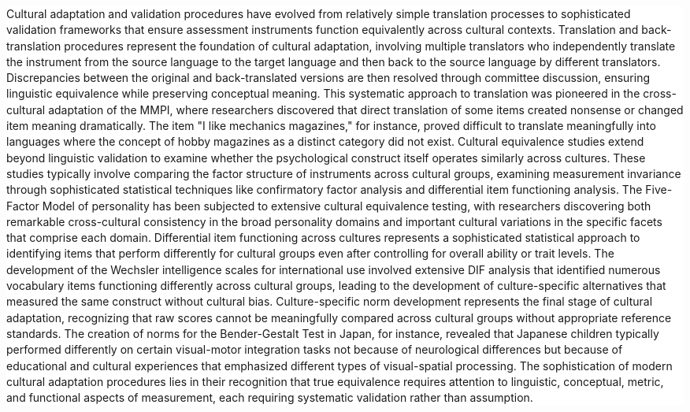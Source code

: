 Cultural adaptation and validation procedures have evolved from relatively simple translation processes to sophisticated validation frameworks that ensure assessment instruments function equivalently across cultural contexts. Translation and back-translation procedures represent the foundation of cultural adaptation, involving multiple translators who independently translate the instrument from the source language to the target language and then back to the source language by different translators. Discrepancies between the original and back-translated versions are then resolved through committee discussion, ensuring linguistic equivalence while preserving conceptual meaning. This systematic approach to translation was pioneered in the cross-cultural adaptation of the MMPI, where researchers discovered that direct translation of some items created nonsense or changed item meaning dramatically. The item "I like mechanics magazines," for instance, proved difficult to translate meaningfully into languages where the concept of hobby magazines as a distinct category did not exist. Cultural equivalence studies extend beyond linguistic validation to examine whether the psychological construct itself operates similarly across cultures. These studies typically involve comparing the factor structure of instruments across cultural groups, examining measurement invariance through sophisticated statistical techniques like confirmatory factor analysis and differential item functioning analysis. The Five-Factor Model of personality has been subjected to extensive cultural equivalence testing, with researchers discovering both remarkable cross-cultural consistency in the broad personality domains and important cultural variations in the specific facets that comprise each domain. Differential item functioning across cultures represents a sophisticated statistical approach to identifying items that perform differently for cultural groups even after controlling for overall ability or trait levels. The development of the Wechsler intelligence scales for international use involved extensive DIF analysis that identified numerous vocabulary items functioning differently across cultural groups, leading to the development of culture-specific alternatives that measured the same construct without cultural bias. Culture-specific norm development represents the final stage of cultural adaptation, recognizing that raw scores cannot be meaningfully compared across cultural groups without appropriate reference standards. The creation of norms for the Bender-Gestalt Test in Japan, for instance, revealed that Japanese children typically performed differently on certain visual-motor integration tasks not because of neurological differences but because of educational and cultural experiences that emphasized different types of visual-spatial processing. The sophistication of modern cultural adaptation procedures lies in their recognition that true equivalence requires attention to linguistic, conceptual, metric, and functional aspects of measurement, each requiring systematic validation rather than assumption.
